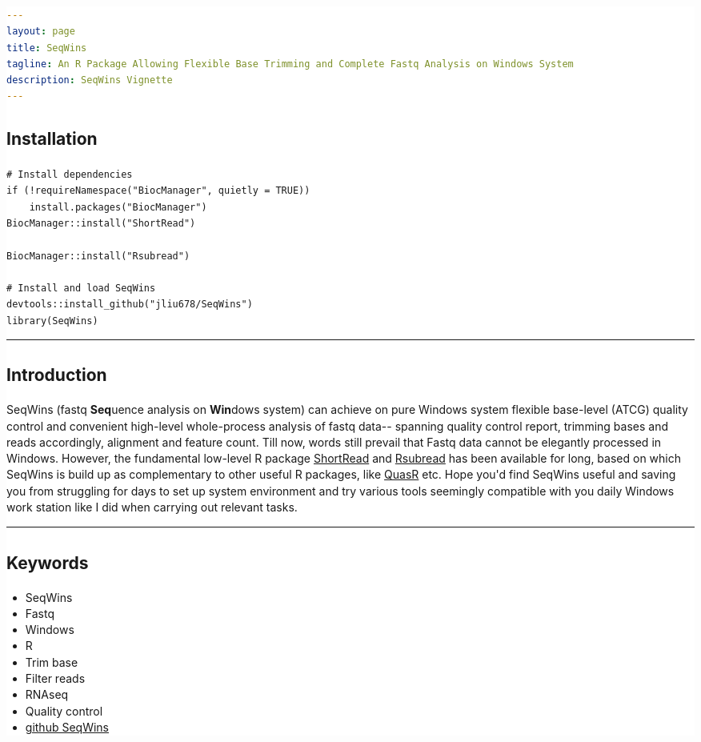 ```yaml
---
layout: page
title: SeqWins
tagline: An R Package Allowing Flexible Base Trimming and Complete Fastq Analysis on Windows System
description: SeqWins Vignette
---
```


## Installation


    # Install dependencies
    if (!requireNamespace("BiocManager", quietly = TRUE))
        install.packages("BiocManager")
    BiocManager::install("ShortRead")
    
    BiocManager::install("Rsubread")

    # Install and load SeqWins
    devtools::install_github("jliu678/SeqWins")
    library(SeqWins)

***

## Introduction

SeqWins (fastq **Seq**uence analysis on **Win**dows system) can achieve on pure Windows system flexible base-level (ATCG) quality control and convenient high-level whole-process analysis of fastq data-- spanning quality control report, trimming bases and reads accordingly, alignment and feature count. Till now, words still prevail that Fastq data cannot be elegantly processed in Windows. However, the fundamental low-level R package [ShortRead](https://bioconductor.org/packages/ShortRead/) and [Rsubread](https://bioconductor.org/packages/Rsubread/) has been available for long, based on which SeqWins is build up as complementary to other useful R packages, like [QuasR](https://bioconductor.org/packages/QuasR/) etc. Hope you'd find SeqWins useful and saving you from struggling for days to set up system environment and try various tools seemingly compatible with you daily Windows work station like I did when carrying out relevant tasks.


***

## Keywords

  + SeqWins
  + Fastq
  + Windows
  + R
  + Trim base
  + Filter reads
  + RNAseq
  + Quality control
  + [github SeqWins](https://github.com/jliu678/SeqWins)

